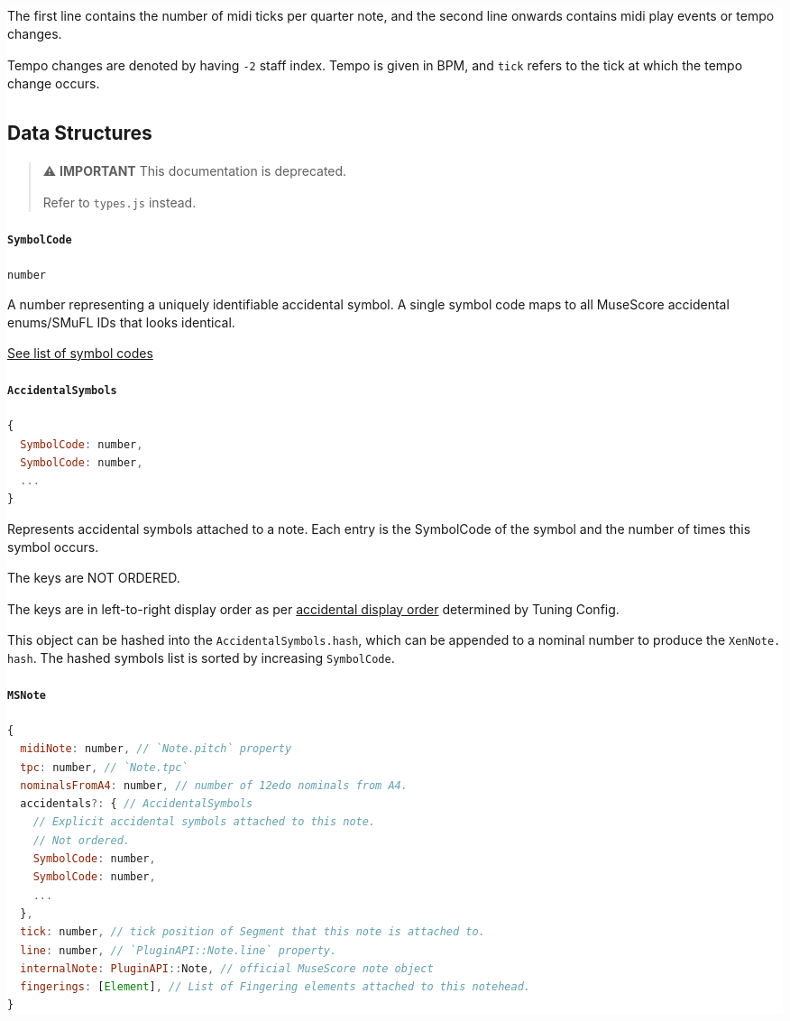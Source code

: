 The first line contains the number of midi ticks per quarter note, and the second line onwards contains midi play events or tempo changes.

Tempo changes are denoted by having `-2` staff index. Tempo is given in BPM, and `tick` refers to the tick at which the tempo change occurs.

## Data Structures

> ⚠️ **IMPORTANT** 
> This documentation is deprecated.
> 
> Refer to `types.js` instead.

#### `SymbolCode`

```js
number
```

A number representing a uniquely identifiable accidental symbol. A single symbol code maps to all MuseScore accidental enums/SMuFL IDs that looks identical.

[See list of symbol codes](https://docs.google.com/spreadsheets/d/1kRBJNl-jdvD9BBgOMJQPcVOHjdXurx5UFWqsPf46Ffw/edit?usp=sharing)


#### `AccidentalSymbols`

```js
{
  SymbolCode: number,
  SymbolCode: number,
  ...
}
```

Represents accidental symbols attached to a note. Each entry is the SymbolCode of the symbol and the number of times this symbol occurs.

The keys are NOT ORDERED.

The keys are in left-to-right display order as per [accidental display order](#accidental-display-order) determined by Tuning Config.

This object can be hashed into the `AccidentalSymbols.hash`, which can be appended to a nominal number to produce the `XenNote.hash`. The hashed symbols list is sorted by increasing `SymbolCode`.

#### `MSNote`

```js
{
  midiNote: number, // `Note.pitch` property
  tpc: number, // `Note.tpc`
  nominalsFromA4: number, // number of 12edo nominals from A4.
  accidentals?: { // AccidentalSymbols
    // Explicit accidental symbols attached to this note.
    // Not ordered.
    SymbolCode: number,
    SymbolCode: number,
    ...
  },
  tick: number, // tick position of Segment that this note is attached to.
  line: number, // `PluginAPI::Note.line` property.
  internalNote: PluginAPI::Note, // official MuseScore note object
  fingerings: [Element], // List of Fingering elements attached to this notehead.
}
```
